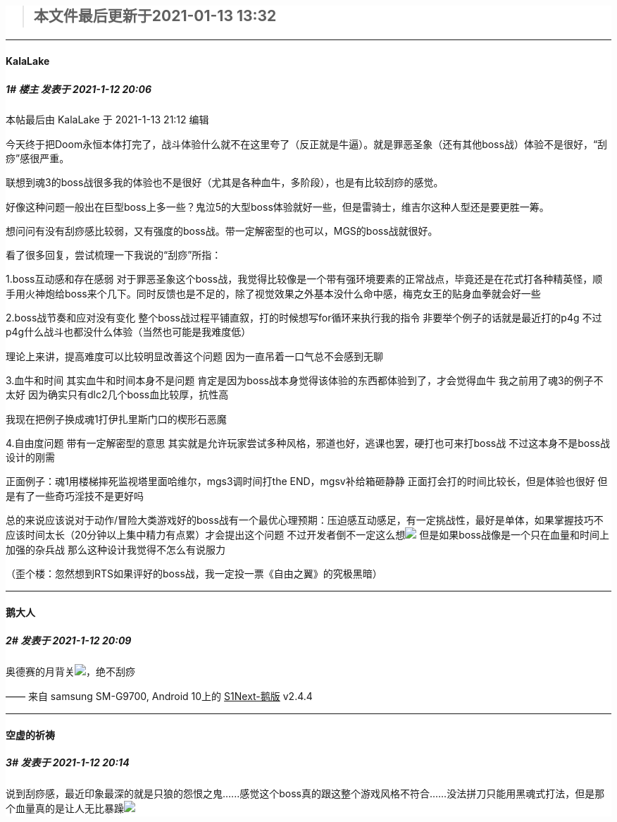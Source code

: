 > ## **本文件最后更新于2021-01-13 13:32** 


-----

####  KalaLake  
##### 1#       楼主       发表于 2021-1-12 20:06


 本帖最后由 KalaLake 于 2021-1-13 21:12 编辑 

今天终于把Doom永恒本体打完了，战斗体验什么就不在这里夸了（反正就是牛逼）。就是罪恶圣象（还有其他boss战）体验不是很好，“刮痧”感很严重。

联想到魂3的boss战很多我的体验也不是很好（尤其是各种血牛，多阶段），也是有比较刮痧的感觉。

好像这种问题一般出在巨型boss上多一些？鬼泣5的大型boss体验就好一些，但是雷骑士，维吉尔这种人型还是要更胜一筹。

想问问有没有刮痧感比较弱，又有强度的boss战。带一定解密型的也可以，MGS的boss战就很好。

看了很多回复，尝试梳理一下我说的“刮痧”所指：

1.boss互动感和存在感弱 对于罪恶圣象这个boss战，我觉得比较像是一个带有强环境要素的正常战点，毕竟还是在花式打各种精英怪，顺手用火神炮给boss来个几下。同时反馈也是不足的，除了视觉效果之外基本没什么命中感，梅克女王的贴身血拳就会好一些

2.boss战节奏和应对没有变化 整个boss战过程平铺直叙，打的时候想写for循环来执行我的指令 非要举个例子的话就是最近打的p4g 不过p4g什么战斗也都没什么体验（当然也可能是我难度低）

理论上来讲，提高难度可以比较明显改善这个问题 因为一直吊着一口气总不会感到无聊

3.血牛和时间 其实血牛和时间本身不是问题 肯定是因为boss战本身觉得该体验的东西都体验到了，才会觉得血牛 我之前用了魂3的例子不太好 因为确实只有dlc2几个boss血比较厚，抗性高 

我现在把例子换成魂1打伊扎里斯门口的楔形石恶魔

4.自由度问题 带有一定解密型的意思 其实就是允许玩家尝试多种风格，邪道也好，逃课也罢，硬打也可来打boss战 不过这本身不是boss战设计的刚需

正面例子：魂1用楼梯摔死监视塔里面哈维尔，mgs3调时间打the END，mgsv补给箱砸静静 正面打会打的时间比较长，但是体验也很好 但是有了一些奇巧淫技不是更好吗


总的来说应该说对于动作/冒险大类游戏好的boss战有一个最优心理预期：压迫感互动感足，有一定挑战性，最好是单体，如果掌握技巧不应该时间太长（20分钟以上集中精力有点累）才会提出这个问题 不过开发者倒不一定这么想<img src="https://static.saraba1st.com/image/smiley/face2017/007.png" referrerpolicy="no-referrer"> 但是如果boss战像是一个只在血量和时间上加强的杂兵战 那么这种设计我觉得不怎么有说服力

（歪个楼：忽然想到RTS如果评好的boss战，我一定投一票《自由之翼》的究极黑暗）


-----

####  鹅大人  
##### 2#       发表于 2021-1-12 20:09


奥德赛的月背关<img src="https://static.saraba1st.com/image/smiley/face2017/054.png" referrerpolicy="no-referrer">，绝不刮痧

—— 来自 samsung SM-G9700, Android 10上的 [S1Next-鹅版](https://github.com/ykrank/S1-Next/releases) v2.4.4


-----

####  空虚的祈祷  
##### 3#       发表于 2021-1-12 20:14


说到刮痧感，最近印象最深的就是只狼的怨恨之鬼......感觉这个boss真的跟这整个游戏风格不符合......没法拼刀只能用黑魂式打法，但是那个血量真的是让人无比暴躁<img src="https://static.saraba1st.com/image/smiley/face2017/001.png" referrerpolicy="no-referrer">
